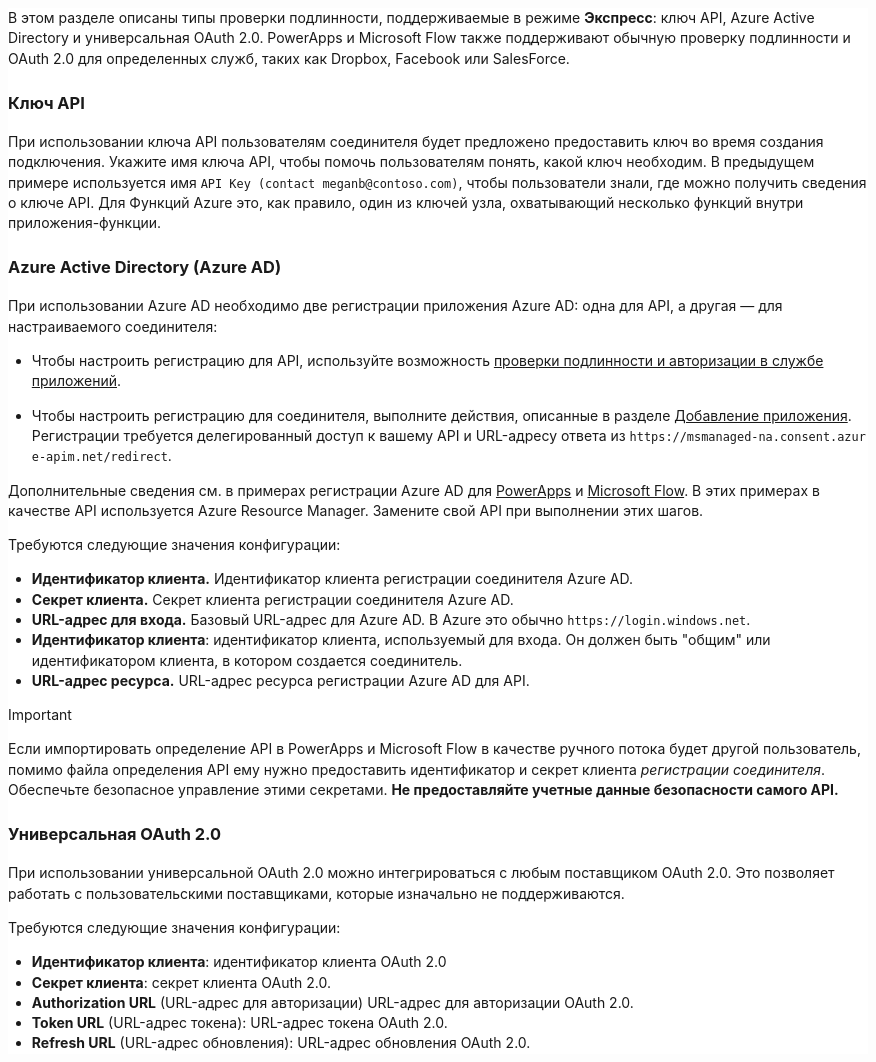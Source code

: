 В этом разделе описаны типы проверки подлинности, поддерживаемые в режиме **Экспресс**: ключ API, Azure Active Directory и универсальная OAuth 2.0. PowerApps и Microsoft Flow также поддерживают обычную проверку подлинности и OAuth 2.0 для определенных служб, таких как Dropbox, Facebook или SalesForce.

### <a name="api-key"></a>Ключ API
При использовании ключа API пользователям соединителя будет предложено предоставить ключ во время создания подключения. Укажите имя ключа API, чтобы помочь пользователям понять, какой ключ необходим. В предыдущем примере используется имя `API Key (contact meganb@contoso.com)`, чтобы пользователи знали, где можно получить сведения о ключе API. Для Функций Azure это, как правило, один из ключей узла, охватывающий несколько функций внутри приложения-функции.

### <a name="azure-active-directory-azure-ad"></a>Azure Active Directory (Azure AD)
При использовании Azure AD необходимо две регистрации приложения Azure AD: одна для API, а другая — для настраиваемого соединителя:

- Чтобы настроить регистрацию для API, используйте возможность [проверки подлинности и авторизации в службе приложений](../app-service/app-service-mobile-how-to-configure-active-directory-authentication.md).

- Чтобы настроить регистрацию для соединителя, выполните действия, описанные в разделе [Добавление приложения](https://docs.microsoft.com/azure/active-directory/develop/active-directory-integrating-applications#adding-an-application). Регистрации требуется делегированный доступ к вашему API и URL-адресу ответа из `https://msmanaged-na.consent.azure-apim.net/redirect`. 

Дополнительные сведения см. в примерах регистрации Azure AD для [PowerApps](https://powerapps.microsoft.com/tutorials/customapi-azure-resource-manager-tutorial/) и [Microsoft Flow](https://flow.microsoft.com/documentation/customapi-azure-resource-manager-tutorial/). В этих примерах в качестве API используется Azure Resource Manager. Замените свой API при выполнении этих шагов.

Требуются следующие значения конфигурации:
- **Идентификатор клиента.** Идентификатор клиента регистрации соединителя Azure AD.
- **Секрет клиента.** Секрет клиента регистрации соединителя Azure AD.
- **URL-адрес для входа.** Базовый URL-адрес для Azure AD. В Azure это обычно `https://login.windows.net`.
- **Идентификатор клиента**: идентификатор клиента, используемый для входа. Он должен быть "общим" или идентификатором клиента, в котором создается соединитель.
- **URL-адрес ресурса.** URL-адрес ресурса регистрации Azure AD для API.

> [!IMPORTANT]
> Если импортировать определение API в PowerApps и Microsoft Flow в качестве ручного потока будет другой пользователь, помимо файла определения API ему нужно предоставить идентификатор и секрет клиента *регистрации соединителя*. Обеспечьте безопасное управление этими секретами. **Не предоставляйте учетные данные безопасности самого API.**

### <a name="generic-oauth-20"></a>Универсальная OAuth 2.0
При использовании универсальной OAuth 2.0 можно интегрироваться с любым поставщиком OAuth 2.0. Это позволяет работать с пользовательскими поставщиками, которые изначально не поддерживаются.

Требуются следующие значения конфигурации:
- **Идентификатор клиента**: идентификатор клиента OAuth 2.0
- **Секрет клиента**: секрет клиента OAuth 2.0.
- **Authorization URL** (URL-адрес для авторизации) URL-адрес для авторизации OAuth 2.0.
- **Token URL** (URL-адрес токена): URL-адрес токена OAuth 2.0.
- **Refresh URL** (URL-адрес обновления): URL-адрес обновления OAuth 2.0.


